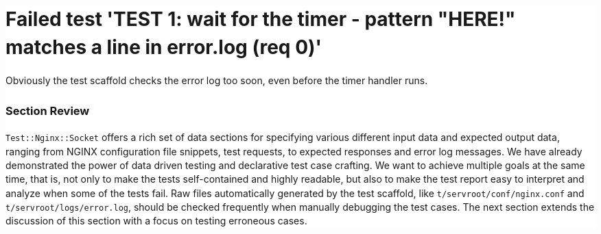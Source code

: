 # Failed test 'TEST 1: wait for the timer - pattern "HERE!" matches a line in error.log (req 0)'

Obviously the test scaffold checks the error log too soon, even before
the timer handler runs.

### Section Review

`Test::Nginx::Socket` offers a rich set of data sections for specifying
various different input data and expected output data, ranging from NGINX
configuration file snippets, test requests, to expected responses and error
log messages. We have already demonstrated the power of data driven testing
and declarative test case crafting. We want to achieve multiple goals at
the same time, that is, not only to make the tests self-contained and highly
readable, but also to make the test report easy to interpret and analyze
when some of the tests fail. Raw files automatically generated by the test
scaffold, like `t/servroot/conf/nginx.conf` and `t/servroot/logs/error.log`,
should be checked frequently when manually debugging the test cases. The
next section extends the discussion of this section with a focus on testing
erroneous cases.
